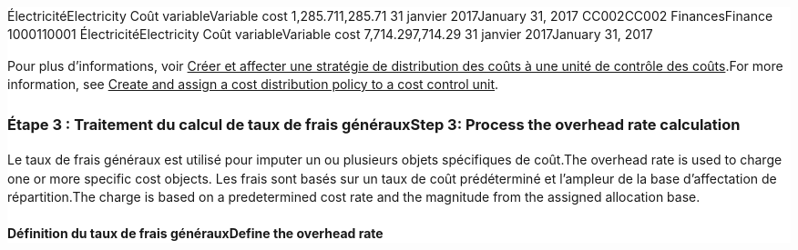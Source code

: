 <td><span data-ttu-id="bdb1d-352">Électricité</span><span class="sxs-lookup"><span data-stu-id="bdb1d-352">Electricity</span></span></td>
<td><span data-ttu-id="bdb1d-353">Coût variable</span><span class="sxs-lookup"><span data-stu-id="bdb1d-353">Variable cost</span></span></td>
<td><span data-ttu-id="bdb1d-354">1,285.71</span><span class="sxs-lookup"><span data-stu-id="bdb1d-354">1,285.71</span></span></td>
<td><span data-ttu-id="bdb1d-355">31 janvier 2017</span><span class="sxs-lookup"><span data-stu-id="bdb1d-355">January 31, 2017</span></span></td>
</tr>
<tr>
<td><span data-ttu-id="bdb1d-356">CC002</span><span class="sxs-lookup"><span data-stu-id="bdb1d-356">CC002</span></span></td>
<td><span data-ttu-id="bdb1d-357">Finances</span><span class="sxs-lookup"><span data-stu-id="bdb1d-357">Finance</span></span></td>
<td><span data-ttu-id="bdb1d-358">10001</span><span class="sxs-lookup"><span data-stu-id="bdb1d-358">10001</span></span></td>
<td><span data-ttu-id="bdb1d-359">Électricité</span><span class="sxs-lookup"><span data-stu-id="bdb1d-359">Electricity</span></span></td>
<td><span data-ttu-id="bdb1d-360">Coût variable</span><span class="sxs-lookup"><span data-stu-id="bdb1d-360">Variable cost</span></span></td>
<td><span data-ttu-id="bdb1d-361">7,714.29</span><span class="sxs-lookup"><span data-stu-id="bdb1d-361">7,714.29</span></span></td>
<td><span data-ttu-id="bdb1d-362">31 janvier 2017</span><span class="sxs-lookup"><span data-stu-id="bdb1d-362">January 31, 2017</span></span></td>
</tr>
</tbody>
</table>

<span data-ttu-id="bdb1d-363">Pour plus d’informations, voir [Créer et affecter une stratégie de distribution des coûts à une unité de contrôle des coûts](tasks/create-assign-cost-distribution-policy-cost-control-unit.md).</span><span class="sxs-lookup"><span data-stu-id="bdb1d-363">For more information, see [Create and assign a cost distribution policy to a cost control unit](tasks/create-assign-cost-distribution-policy-cost-control-unit.md).</span></span> 

### <a name="step-3-process-the-overhead-rate-calculation"></a><span data-ttu-id="bdb1d-364">Étape 3 : Traitement du calcul de taux de frais généraux</span><span class="sxs-lookup"><span data-stu-id="bdb1d-364">Step 3: Process the overhead rate calculation</span></span>

<span data-ttu-id="bdb1d-365">Le taux de frais généraux est utilisé pour imputer un ou plusieurs objets spécifiques de coût.</span><span class="sxs-lookup"><span data-stu-id="bdb1d-365">The overhead rate is used to charge one or more specific cost objects.</span></span> <span data-ttu-id="bdb1d-366">Les frais sont basés sur un taux de coût prédéterminé et l’ampleur de la base d’affectation de répartition.</span><span class="sxs-lookup"><span data-stu-id="bdb1d-366">The charge is based on a predetermined cost rate and the magnitude from the assigned allocation base.</span></span> 

#### <a name="define-the-overhead-rate"></a><span data-ttu-id="bdb1d-367">Définition du taux de frais généraux</span><span class="sxs-lookup"><span data-stu-id="bdb1d-367">Define the overhead rate</span></span>
